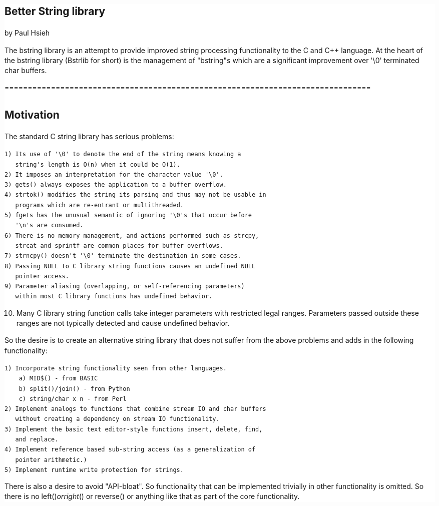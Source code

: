 Better String library
---------------------

by Paul Hsieh

The bstring library is an attempt to provide improved string processing
functionality to the C and C++ language.  At the heart of the bstring library
(Bstrlib for short) is the management of "bstring"s which are a significant
improvement over '\0' terminated char buffers.

===============================================================================

Motivation
----------

The standard C string library has serious problems:

    1) Its use of '\0' to denote the end of the string means knowing a
       string's length is O(n) when it could be O(1).
    2) It imposes an interpretation for the character value '\0'.
    3) gets() always exposes the application to a buffer overflow.
    4) strtok() modifies the string its parsing and thus may not be usable in
       programs which are re-entrant or multithreaded.
    5) fgets has the unusual semantic of ignoring '\0's that occur before
       '\n's are consumed.
    6) There is no memory management, and actions performed such as strcpy,
       strcat and sprintf are common places for buffer overflows.
    7) strncpy() doesn't '\0' terminate the destination in some cases.
    8) Passing NULL to C library string functions causes an undefined NULL
       pointer access.
    9) Parameter aliasing (overlapping, or self-referencing parameters)
       within most C library functions has undefined behavior.
   10) Many C library string function calls take integer parameters with
       restricted legal ranges.  Parameters passed outside these ranges are
       not typically detected and cause undefined behavior.

So the desire is to create an alternative string library that does not suffer
from the above problems and adds in the following functionality:

    1) Incorporate string functionality seen from other languages.
        a) MID$() - from BASIC
        b) split()/join() - from Python
        c) string/char x n - from Perl
    2) Implement analogs to functions that combine stream IO and char buffers
       without creating a dependency on stream IO functionality.
    3) Implement the basic text editor-style functions insert, delete, find,
       and replace.
    4) Implement reference based sub-string access (as a generalization of
       pointer arithmetic.)
    5) Implement runtime write protection for strings.

There is also a desire to avoid "API-bloat".  So functionality that can be
implemented trivially in other functionality is omitted.  So there is no
left$() or right$() or reverse() or anything like that as part of the core
functionality.

